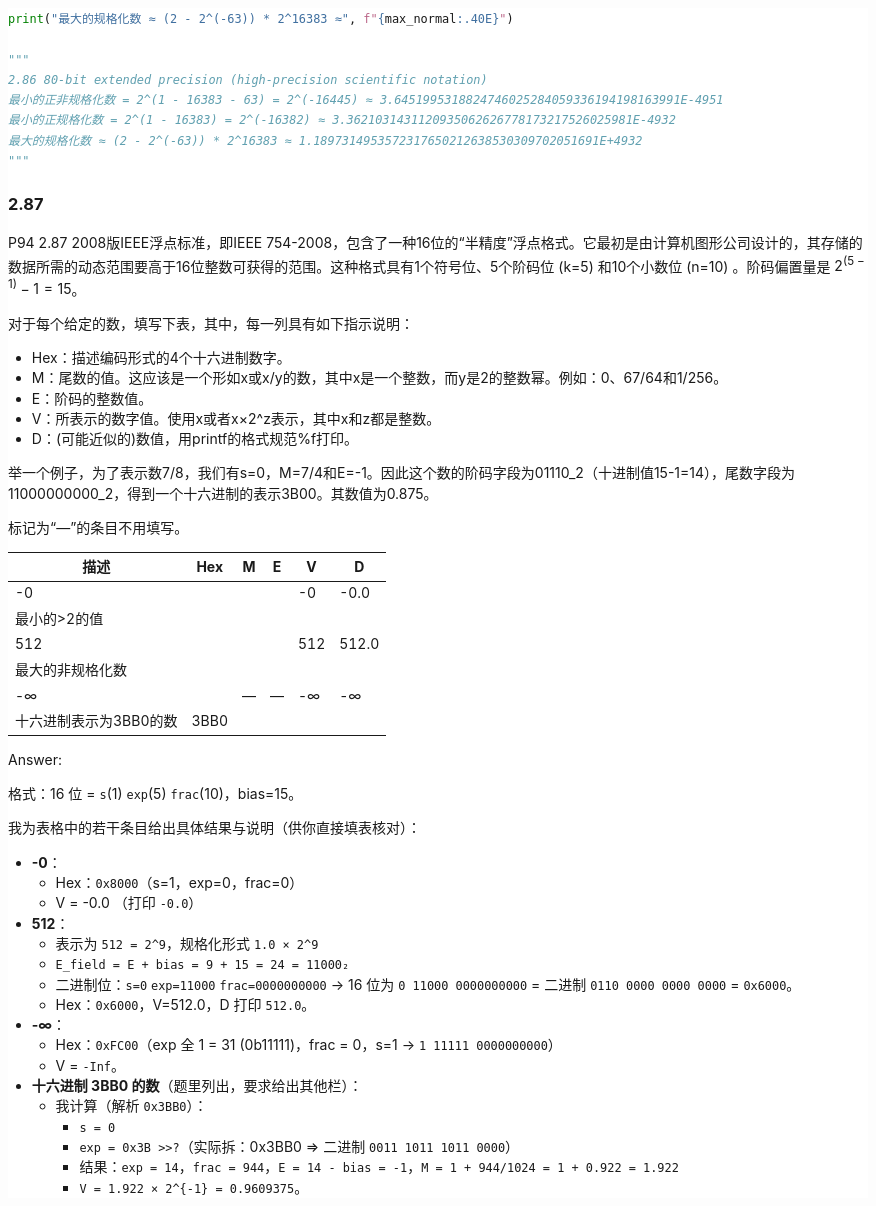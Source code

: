 ```python
print("最大的规格化数 ≈ (2 - 2^(-63)) * 2^16383 ≈", f"{max_normal:.40E}")

"""
2.86 80-bit extended precision (high-precision scientific notation)
最小的正非规格化数 = 2^(1 - 16383 - 63) = 2^(-16445) ≈ 3.6451995318824746025284059336194198163991E-4951
最小的正规格化数 = 2^(1 - 16383) = 2^(-16382) ≈ 3.3621031431120935062626778173217526025981E-4932
最大的规格化数 ≈ (2 - 2^(-63)) * 2^16383 ≈ 1.1897314953572317650212638530309702051691E+4932
"""
```



### 2.87

P94 2.87 2008版IEEE浮点标准，即IEEE 754-2008，包含了一种16位的“半精度”浮点格式。它最初是由计算机图形公司设计的，其存储的数据所需的动态范围要高于16位整数可获得的范围。这种格式具有1个符号位、5个阶码位 (k=5) 和10个小数位 (n=10) 。阶码偏置量是 $2^(5-1)-1=15$。

对于每个给定的数，填写下表，其中，每一列具有如下指示说明：

- Hex：描述编码形式的4个十六进制数字。
- M：尾数的值。这应该是一个形如x或x/y的数，其中x是一个整数，而y是2的整数幂。例如：0、67/64和1/256。
- E：阶码的整数值。
- V：所表示的数字值。使用x或者x×2^z表示，其中x和z都是整数。
- D：(可能近似的)数值，用printf的格式规范%f打印。

举一个例子，为了表示数7/8，我们有s=0，M=7/4和E=-1。因此这个数的阶码字段为01110_2（十进制值15-1=14），尾数字段为11000000000_2，得到一个十六进制的表示3B00。其数值为0.875。

标记为“—”的条目不用填写。

| 描述                   | Hex  | M    | E    | V    | D     |
| ---------------------- | ---- | ---- | ---- | ---- | ----- |
| -0                     |      |      |      | -0   | -0.0  |
| 最小的>2的值           |      |      |      |      |       |
| 512                    |      |      |      | 512  | 512.0 |
| 最大的非规格化数       |      |      |      |      |       |
| -∞                     |      | —    | —    | -∞   | -∞    |
| 十六进制表示为3BB0的数 | 3BB0 |      |      |      |       |



Answer:

格式：16 位 = `s`(1) `exp`(5) `frac`(10)，bias=15。

我为表格中的若干条目给出具体结果与说明（供你直接填表核对）：

- **-0**：
  - Hex：`0x8000`（s=1，exp=0，frac=0）
  - V = -0.0 （打印 `-0.0`）
- **512**：
  - 表示为 `512 = 2^9`，规格化形式 `1.0 × 2^9`
  - `E_field = E + bias = 9 + 15 = 24 = 11000₂`
  - 二进制位：`s=0` `exp=11000` `frac=0000000000` → 16 位为 `0 11000 0000000000` = 二进制 `0110 0000 0000 0000` = `0x6000`。
  - Hex：`0x6000`，V=512.0，D 打印 `512.0`。
- **-∞**：
  - Hex：`0xFC00`（exp 全 1 = 31 (0b11111)，frac = 0，s=1 → `1 11111 0000000000`）
  - V = `-Inf`。
- **十六进制 3BB0 的数**（题里列出，要求给出其他栏）：
  - 我计算（解析 `0x3BB0`）：
    - `s = 0`
    - `exp = 0x3B >>?`（实际拆：0x3BB0 => 二进制 `0011 1011 1011 0000`）
    - 结果：`exp = 14`，`frac = 944`，`E = 14 - bias = -1`，`M = 1 + 944/1024 = 1 + 0.922 = 1.922`
    - `V = 1.922 × 2^{-1} = 0.9609375`。
